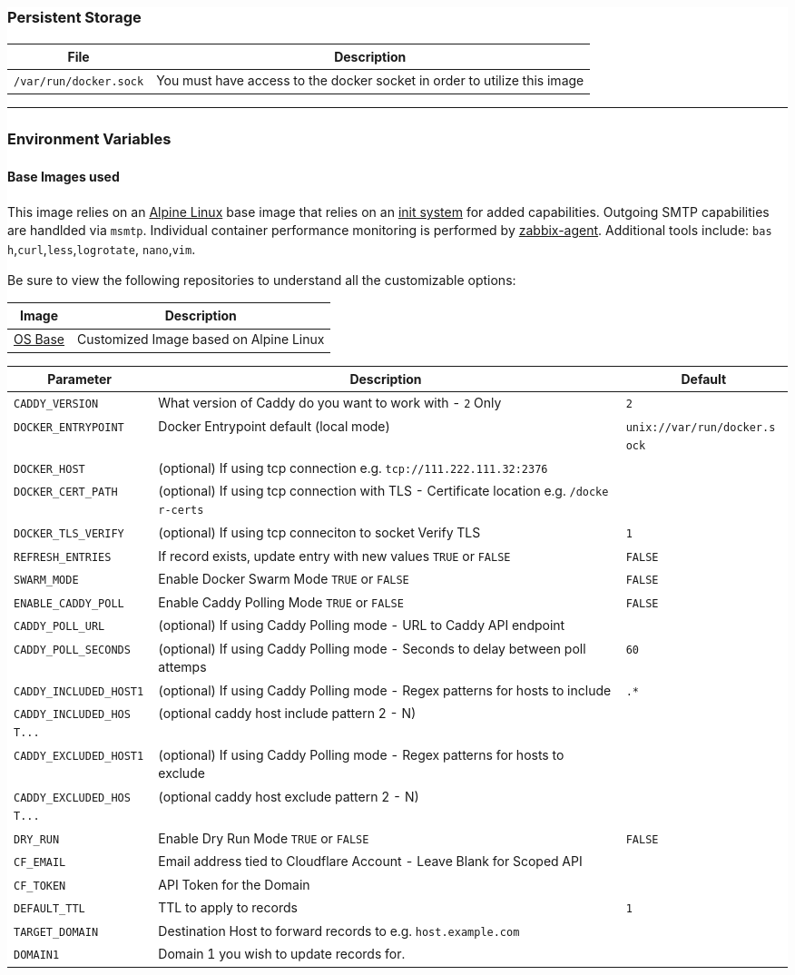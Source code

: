 ### Persistent Storage
| File                   | Description                                                              |
| ---------------------- | ------------------------------------------------------------------------ |
| `/var/run/docker.sock` | You must have access to the docker socket in order to utilize this image |

* * *
### Environment Variables

#### Base Images used

This image relies on an [Alpine Linux](https://hub.docker.com/r/tiredofit/alpine) base image that relies on an [init system](https://github.com/just-containers/s6-overlay) for added capabilities. Outgoing SMTP capabilities are handlded via `msmtp`. Individual container performance monitoring is performed by [zabbix-agent](https://zabbix.org). Additional tools include: `bash`,`curl`,`less`,`logrotate`, `nano`,`vim`.

Be sure to view the following repositories to understand all the customizable options:

| Image                                                  | Description                            |
| ------------------------------------------------------ | -------------------------------------- |
| [OS Base](https://github.com/tiredofit/docker-alpine/) | Customized Image based on Alpine Linux |


| Parameter                      | Description                                                                                                                                          | Default                      |
| ------------------------------ | ---------------------------------------------------------------------------------------------------------------------------------------------------- | ---------------------------- |
| `CADDY_VERSION`                | What version of Caddy do you want to work with - `2` Only                                                                                            | `2`                          |
| `DOCKER_ENTRYPOINT`            | Docker Entrypoint default (local mode)                                                                                                               | `unix://var/run/docker.sock` |
| `DOCKER_HOST`                  | (optional) If using tcp connection e.g. `tcp://111.222.111.32:2376`                                                                                  |                              |
| `DOCKER_CERT_PATH`             | (optional) If using tcp connection with TLS - Certificate location e.g. `/docker-certs`                                                              |                              |
| `DOCKER_TLS_VERIFY`            | (optional) If using tcp conneciton to socket Verify TLS                                                                                              | `1`                          |
| `REFRESH_ENTRIES`              | If record exists, update entry with new values `TRUE` or `FALSE`                                                                                     | `FALSE`                      |
| `SWARM_MODE`                   | Enable Docker Swarm Mode `TRUE` or `FALSE`                                                                                                           | `FALSE`                      |
| `ENABLE_CADDY_POLL`            | Enable Caddy Polling Mode `TRUE` or `FALSE`                                                                                                          | `FALSE`                      |
| `CADDY_POLL_URL`               | (optional) If using Caddy Polling mode - URL to Caddy API endpoint                                                                                   |                              |
| `CADDY_POLL_SECONDS`           | (optional) If using Caddy Polling mode - Seconds to delay between poll attemps                                                                       | `60`                         |
| `CADDY_INCLUDED_HOST1`         | (optional) If using Caddy Polling mode - Regex patterns for hosts to include                                                                         | `.*`                         |
| `CADDY_INCLUDED_HOST...`       | (optional caddy host include pattern 2 - N)                                                                                                          |                              |
| `CADDY_EXCLUDED_HOST1`         | (optional) If using Caddy Polling mode - Regex patterns for hosts to exclude                                                                         |                              |
| `CADDY_EXCLUDED_HOST...`       | (optional caddy host exclude pattern 2 - N)                                                                                                          |                              |
| `DRY_RUN`                      | Enable Dry Run Mode `TRUE` or `FALSE`                                                                                                                | `FALSE`                      |
| `CF_EMAIL`                     | Email address tied to Cloudflare Account - Leave Blank  for Scoped API                                                                               |                              |
| `CF_TOKEN`                     | API Token for the Domain                                                                                                                             |                              |
| `DEFAULT_TTL`                  | TTL to apply to records                                                                                                                              | `1`                          |
| `TARGET_DOMAIN`                | Destination Host to forward records to e.g. `host.example.com`                                                                                       |                              |
| `DOMAIN1`                      | Domain 1 you wish to update records for.                                                                                                             |                              |